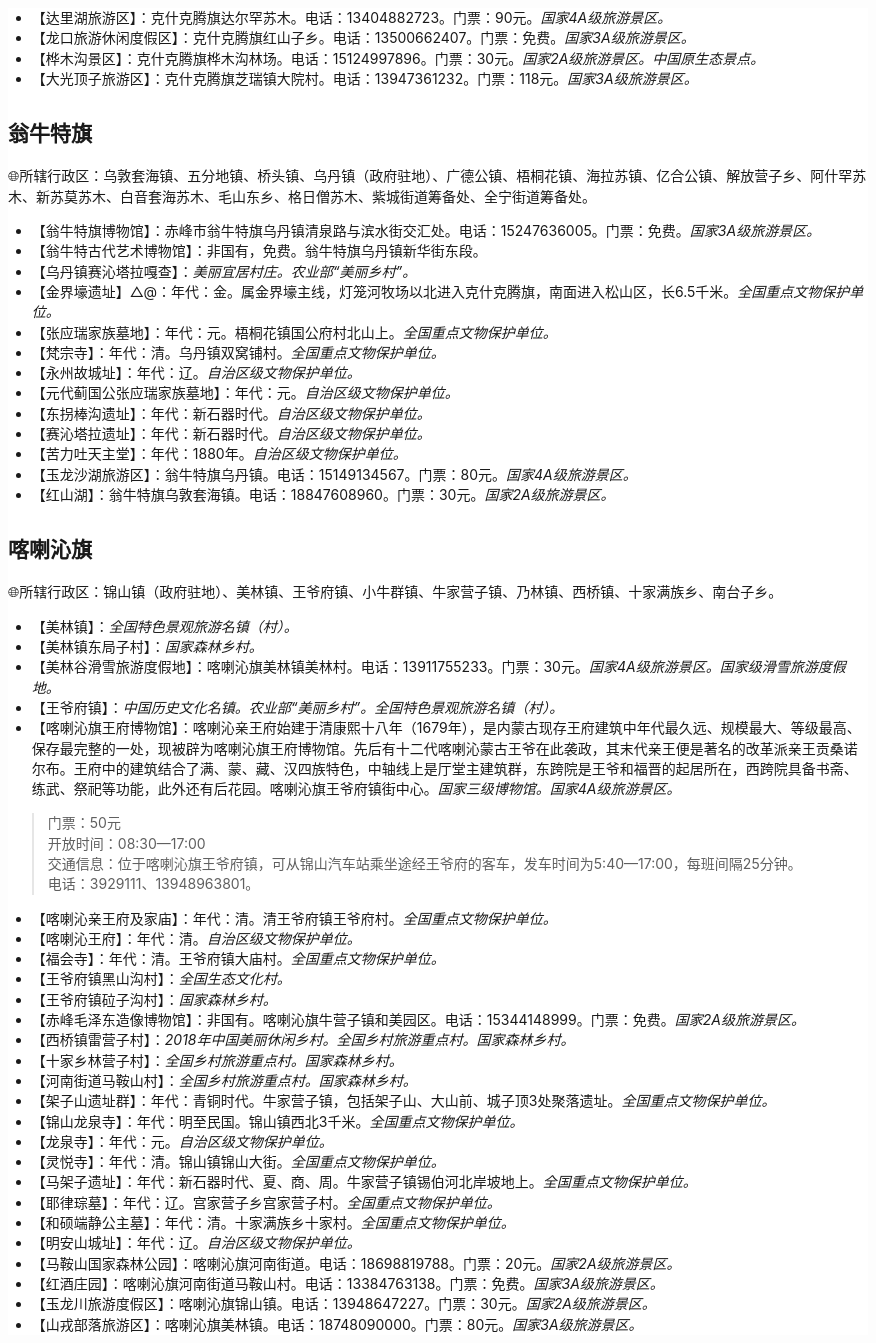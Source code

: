 * 【达里湖旅游区】：克什克腾旗达尔罕苏木。电话：13404882723。门票：90元。*国家4A级旅游景区。*  
* 【龙口旅游休闲度假区】：克什克腾旗红山子乡。电话：13500662407。门票：免费。*国家3A级旅游景区。*  
* 【桦木沟景区】：克什克腾旗桦木沟林场。电话：15124997896。门票：30元。*国家2A级旅游景区。中国原生态景点。*  
* 【大光顶子旅游区】：克什克腾旗芝瑞镇大院村。电话：13947361232。门票：118元。*国家3A级旅游景区。*  

## 翁牛特旗  
🌐所辖行政区：乌敦套海镇、五分地镇、桥头镇、乌丹镇（政府驻地）、广德公镇、梧桐花镇、海拉苏镇、亿合公镇、解放营子乡、阿什罕苏木、新苏莫苏木、白音套海苏木、毛山东乡、格日僧苏木、紫城街道筹备处、全宁街道筹备处。  

* 【翁牛特旗博物馆】：赤峰市翁牛特旗乌丹镇清泉路与滨水街交汇处。电话：15247636005。门票：免费。*国家3A级旅游景区。*  
* 【翁牛特古代艺术博物馆】：非国有，免费。翁牛特旗乌丹镇新华街东段。  
* 【乌丹镇赛沁塔拉嘎查】：*美丽宜居村庄。农业部“美丽乡村”。*  
* 【金界壕遗址】△@：年代：金。属金界壕主线，灯笼河牧场以北进入克什克腾旗，南面进入松山区，长6.5千米。*全国重点文物保护单位。*  
* 【张应瑞家族墓地】：年代：元。梧桐花镇国公府村北山上。*全国重点文物保护单位。*  
* 【梵宗寺】：年代：清。乌丹镇双窝铺村。*全国重点文物保护单位。*  
* 【永州故城址】：年代：辽。*自治区级文物保护单位。*  
* 【元代蓟国公张应瑞家族墓地】：年代：元。*自治区级文物保护单位。*  
* 【东拐棒沟遗址】：年代：新石器时代。*自治区级文物保护单位。*  
* 【赛沁塔拉遗址】：年代：新石器时代。*自治区级文物保护单位。*  
* 【苦力吐天主堂】：年代：1880年。*自治区级文物保护单位。*  
* 【玉龙沙湖旅游区】：翁牛特旗乌丹镇。电话：15149134567。门票：80元。*国家4A级旅游景区。*  
* 【红山湖】：翁牛特旗乌敦套海镇。电话：18847608960。门票：30元。*国家2A级旅游景区。*  

## 喀喇沁旗  
🌐所辖行政区：锦山镇（政府驻地）、美林镇、王爷府镇、小牛群镇、牛家营子镇、乃林镇、西桥镇、十家满族乡、南台子乡。  

* 【美林镇】：*全国特色景观旅游名镇（村）。*  
* 【美林镇东局子村】：*国家森林乡村。*  
* 【美林谷滑雪旅游度假地】：喀喇沁旗美林镇美林村。电话：13911755233。门票：30元。*国家4A级旅游景区。国家级滑雪旅游度假地。*  
* 【王爷府镇】：*中国历史文化名镇。农业部“美丽乡村”。全国特色景观旅游名镇（村）。*  
* 【喀喇沁旗王府博物馆】：喀喇沁亲王府始建于清康熙十八年（1679年），是内蒙古现存王府建筑中年代最久远、规模最大、等级最高、保存最完整的一处，现被辟为喀喇沁旗王府博物馆。先后有十二代喀喇沁蒙古王爷在此袭政，其末代亲王便是著名的改革派亲王贡桑诺尔布。王府中的建筑结合了满、蒙、藏、汉四族特色，中轴线上是厅堂主建筑群，东跨院是王爷和福晋的起居所在，西跨院具备书斋、练武、祭祀等功能，此外还有后花园。喀喇沁旗王爷府镇街中心。*国家三级博物馆。国家4A级旅游景区。*  
> 门票：50元  
> 开放时间：08:30—17:00  
> 交通信息：位于喀喇沁旗王爷府镇，可从锦山汽车站乘坐途经王爷府的客车，发车时间为5:40—17:00，每班间隔25分钟。  
> 电话：3929111、13948963801。  
* 【喀喇沁亲王府及家庙】：年代：清。清王爷府镇王爷府村。*全国重点文物保护单位。*  
* 【喀喇沁王府】：年代：清。*自治区级文物保护单位。*  
* 【福会寺】：年代：清。王爷府镇大庙村。*全国重点文物保护单位。*  
* 【王爷府镇黑山沟村】：*全国生态文化村。*  
* 【王爷府镇砬子沟村】：*国家森林乡村。*  
* 【赤峰毛泽东造像博物馆】：非国有。喀喇沁旗牛营子镇和美园区。电话：15344148999。门票：免费。*国家2A级旅游景区。*  
* 【西桥镇雷营子村】：*2018年中国美丽休闲乡村。全国乡村旅游重点村。国家森林乡村。*  
* 【十家乡林营子村】：*全国乡村旅游重点村。国家森林乡村。*  
* 【河南街道马鞍山村】：*全国乡村旅游重点村。国家森林乡村。*  
* 【架子山遗址群】：年代：青铜时代。牛家营子镇，包括架子山、大山前、城子顶3处聚落遗址。*全国重点文物保护单位。*  
* 【锦山龙泉寺】：年代：明至民国。锦山镇西北3千米。*全国重点文物保护单位。*  
* 【龙泉寺】：年代：元。*自治区级文物保护单位。*  
* 【灵悦寺】：年代：清。锦山镇锦山大街。*全国重点文物保护单位。*  
* 【马架子遗址】：年代：新石器时代、夏、商、周。牛家营子镇锡伯河北岸坡地上。*全国重点文物保护单位。*  
* 【耶律琮墓】：年代：辽。宫家营子乡宫家营子村。*全国重点文物保护单位。*  
* 【和硕端静公主墓】：年代：清。十家满族乡十家村。*全国重点文物保护单位。*  
* 【明安山城址】：年代：辽。*自治区级文物保护单位。*  
* 【马鞍山国家森林公园】：喀喇沁旗河南街道。电话：18698819788。门票：20元。*国家2A级旅游景区。*  
* 【红酒庄园】：喀喇沁旗河南街道马鞍山村。电话：13384763138。门票：免费。*国家3A级旅游景区。*  
* 【玉龙川旅游度假区】：喀喇沁旗锦山镇。电话：13948647227。门票：30元。*国家2A级旅游景区。*  
* 【山戎部落旅游区】：喀喇沁旗美林镇。电话：18748090000。门票：80元。*国家3A级旅游景区。*  
